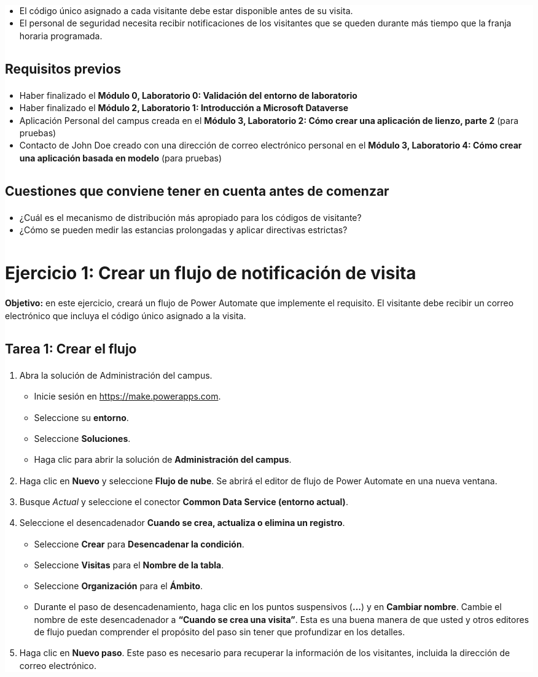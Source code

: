 * El código único asignado a cada visitante debe estar disponible antes de su visita.
* El personal de seguridad necesita recibir notificaciones de los visitantes que se queden durante más tiempo que la franja horaria programada.

## Requisitos previos

* Haber finalizado el **Módulo 0, Laboratorio 0: Validación del entorno de laboratorio**
* Haber finalizado el **Módulo 2, Laboratorio 1: Introducción a Microsoft Dataverse**
* Aplicación Personal del campus creada en el **Módulo 3, Laboratorio 2: Cómo crear una aplicación de lienzo, parte 2** (para pruebas)
* Contacto de John Doe creado con una dirección de correo electrónico personal en el **Módulo 3, Laboratorio 4: Cómo crear una aplicación basada en modelo** (para pruebas)

## Cuestiones que conviene tener en cuenta antes de comenzar

-   ¿Cuál es el mecanismo de distribución más apropiado para los códigos de visitante?
-   ¿Cómo se pueden medir las estancias prolongadas y aplicar directivas estrictas?

# Ejercicio 1: Crear un flujo de notificación de visita

**Objetivo:** en este ejercicio, creará un flujo de Power Automate que implemente el requisito. El visitante debe recibir un correo electrónico que incluya el código único asignado a la visita.

## Tarea 1: Crear el flujo

1.  Abra la solución de Administración del campus.

    -   Inicie sesión en <https://make.powerapps.com>.

    -   Seleccione su **entorno**.

    -   Seleccione **Soluciones**.

    -   Haga clic para abrir la solución de **Administración del campus**.

2.  Haga clic en **Nuevo** y seleccione **Flujo de nube**. Se abrirá el editor de flujo de Power Automate en una nueva ventana.

3. Busque *Actual* y seleccione el conector **Common Data Service (entorno actual)**.

4. Seleccione el desencadenador **Cuando se crea, actualiza o elimina un registro**.

   * Seleccione **Crear** para **Desencadenar la condición**.
   
   * Seleccione **Visitas** para el **Nombre de la tabla**.
   
   * Seleccione **Organización** para el **Ámbito**.
   
   * Durante el paso de desencadenamiento, haga clic en los puntos suspensivos (**...**) y en **Cambiar nombre**. Cambie el nombre de este desencadenador a **“Cuando se crea una visita”**. Esta es una buena manera de que usted y otros editores de flujo puedan comprender el propósito del paso sin tener que profundizar en los detalles.

5.  Haga clic en **Nuevo paso**. Este paso es necesario para recuperar la información de los visitantes, incluida la dirección de correo electrónico.
